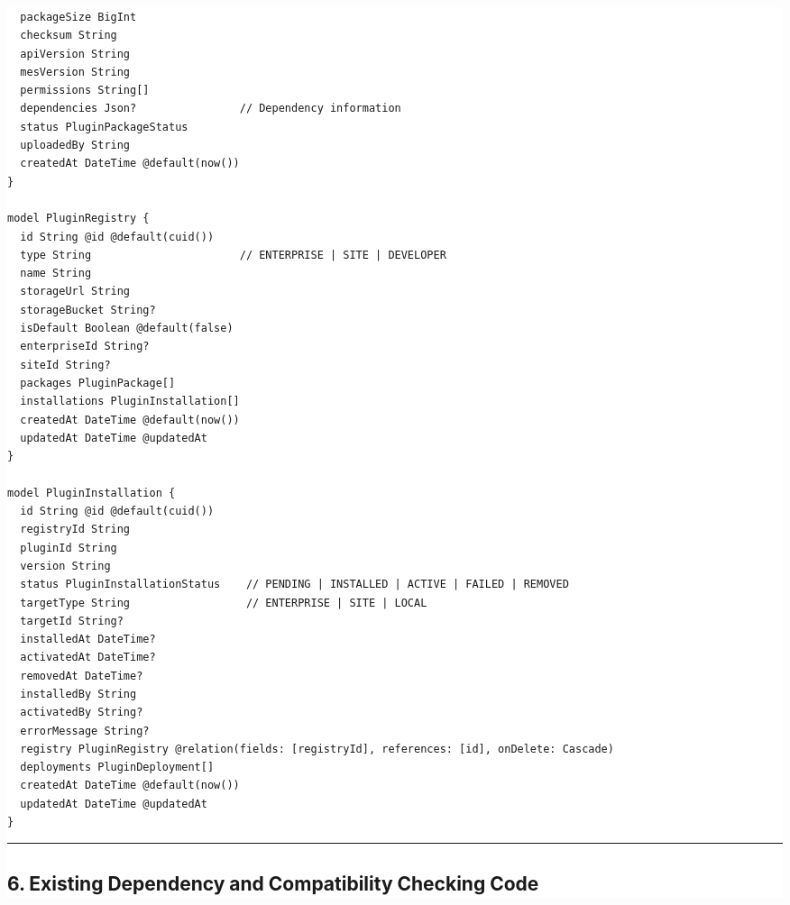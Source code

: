 ```prisma
  packageSize BigInt
  checksum String
  apiVersion String
  mesVersion String
  permissions String[]
  dependencies Json?                // Dependency information
  status PluginPackageStatus
  uploadedBy String
  createdAt DateTime @default(now())
}

model PluginRegistry {
  id String @id @default(cuid())
  type String                       // ENTERPRISE | SITE | DEVELOPER
  name String
  storageUrl String
  storageBucket String?
  isDefault Boolean @default(false)
  enterpriseId String?
  siteId String?
  packages PluginPackage[]
  installations PluginInstallation[]
  createdAt DateTime @default(now())
  updatedAt DateTime @updatedAt
}

model PluginInstallation {
  id String @id @default(cuid())
  registryId String
  pluginId String
  version String
  status PluginInstallationStatus    // PENDING | INSTALLED | ACTIVE | FAILED | REMOVED
  targetType String                  // ENTERPRISE | SITE | LOCAL
  targetId String?
  installedAt DateTime?
  activatedAt DateTime?
  removedAt DateTime?
  installedBy String
  activatedBy String?
  errorMessage String?
  registry PluginRegistry @relation(fields: [registryId], references: [id], onDelete: Cascade)
  deployments PluginDeployment[]
  createdAt DateTime @default(now())
  updatedAt DateTime @updatedAt
}
```

---

## 6. Existing Dependency and Compatibility Checking Code
